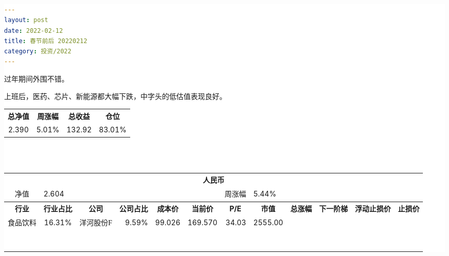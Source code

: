 ```yaml
---
layout: post
date: 2022-02-12
title: 春节前后 20220212
category: 投资/2022
---
```


过年期间外围不错。

上班后，医药、芯片、新能源都大幅下跌，中字头的低估值表现良好。



<table cellspacing="0" border="0">
	<tr>
		<th height="21" align="center"><font face="Noto Sans CJK SC Regular">总净值</font></th>
		<th align="center"><font face="Noto Sans CJK SC Regular">周涨幅</font></th>
		<th align="center"><font face="Noto Sans CJK SC Regular">总收益</font></th>
		<th align="center"><font face="Noto Sans CJK SC Regular">仓位</font></th>
	</tr>
	<tr>
		<td height="17" align="center" sdval="2.39" sdnum="1033;0;0.000">2.390</td>
		<td align="center" sdval="0.0501" sdnum="1033;0;0.00%">5.01%</td>
		<td align="center" sdval="132.92" sdnum="1033;0;0.00">132.92</td>
		<td align="center" sdval="0.8301" sdnum="1033;0;0.00%">83.01%</td>
	</tr>
</table>
<br />
<br />
<table>
	<tr>
		<th colspan="12"  height="21" align="center" valign="middle"><font face="Noto Sans CJK SC Regular">人民币</font></th>
		</tr>
	<tr>
		<td height="17" align="center"><font face="Noto Sans CJK SC Regular">净值</font></td>
		<td colspan="5"  align="left" valign="middle" sdval="2.604" sdnum="1033;">2.604</td>
		<td align="center"><font face="Noto Sans CJK SC Regular">周涨幅</font></td>
		<td colspan="5"  align="left" valign="middle" sdval="0.0544" sdnum="1033;0;0.00%">5.44%</td>
		</tr>
	<tr>
		<th height="21" align="center" valign="middle"><font face="Noto Sans CJK SC Regular">行业</font></th>
		<th align="center" valign="middle"><font face="Noto Sans CJK SC Regular">行业占比</font></th>
		<th align="center"><font face="Noto Sans CJK SC Regular">公司</font></th>
		<th align="center"><font face="Noto Sans CJK SC Regular">公司占比</font></th>
		<th align="center"><font face="Noto Sans CJK SC Regular">成本价</font></th>
		<th align="center"><font face="Noto Sans CJK SC Regular">当前价</font></th>
		<th align="center">P/E</th>
		<th align="center"><font face="Noto Sans CJK SC Regular">市值</font></th>
		<th align="center"><font face="Noto Sans CJK SC Regular">总涨幅</font></th>
		<th align="left"><font face="Noto Sans CJK SC Regular">下一阶梯</font></th>
		<th align="left"><font face="Noto Sans CJK SC Regular">浮动止损价</font></th>
		<th align="center"><font face="Noto Sans CJK SC Regular">止损价</font></th>
	</tr>
	<tr>
		<td rowspan="3"  height="63" align="center" valign="middle"><font face="Noto Sans CJK SC Regular">食品饮料</font></td>
		<td rowspan="3"  align="center" valign="middle" sdval="0.1631" sdnum="1033;0;0.00%">16.31%</td>
		<td align="center"><font face="Noto Sans CJK SC Regular">洋河股份F</font></td>
		<td align="right" sdval="0.0959" sdnum="1033;0;0.00%">9.59%</td>
		<td align="right" sdval="99.026" sdnum="1033;0;0.000">99.026</td>
		<td align="right" sdval="169.57" sdnum="1033;0;0.000">169.570</td>
		<td align="right" sdval="34.03" sdnum="1033;0;0.00">34.03</td>
		<td align="right" sdval="2555" sdnum="1033;0;0.00">2555.00</td>